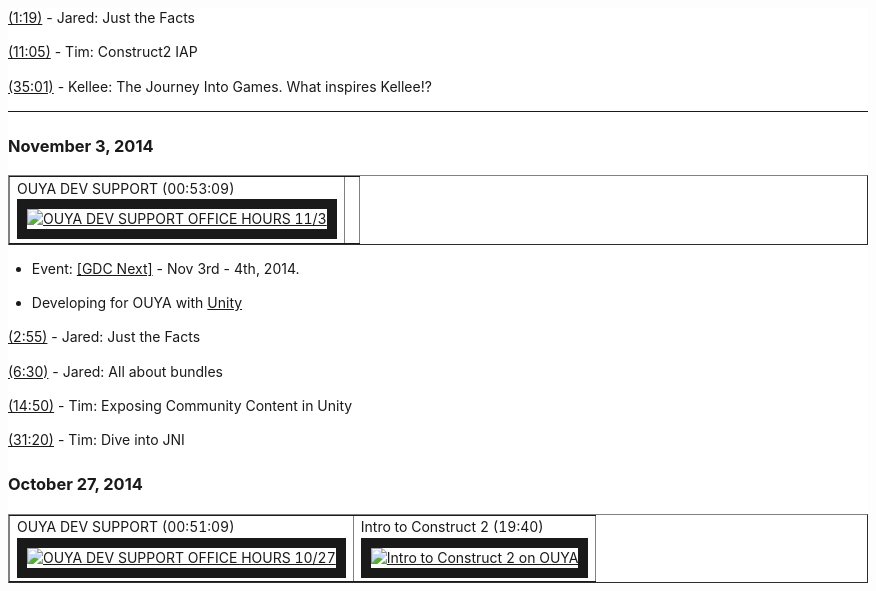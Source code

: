<a target=_blank href="https://www.youtube.com/watch?v=XGCBxXTkF3g&t=1m19s">(1:19)</a> - Jared: Just the Facts

<a target=_blank href="https://www.youtube.com/watch?v=XGCBxXTkF3g&t=11m05s">(11:05)</a> - Tim: Construct2 IAP

<a target=_blank href="https://www.youtube.com/watch?v=XGCBxXTkF3g&t=35m01s">(35:01)</a> - Kellee: The Journey Into Games. What inspires Kellee!?

----------

### November 3, 2014 ###

<table border=1>
 <tr>
 <td>OUYA DEV SUPPORT (00:53:09)<br/>
<a href="http://www.youtube.com/watch?feature=player_embedded&v=TBWXiuGSF0o" target="_blank">
<img src="http://img.youtube.com/vi/TBWXiuGSF0o/0.jpg" alt="OUYA DEV SUPPORT OFFICE HOURS 11/3" width="240" height="180" border="10" /></a>
 </td>
 <td></td>
 </tr>
</table>

* Event: <a target=_blank href="http://www.gdcnext.com/">[GDC Next]</a> - Nov 3rd - 4th, 2014.

* Developing for OUYA with [Unity](https://github.com/ouya/docs/blob/master/ouya-everywhere-unity/ouya-everywhere-unity.md)

<a target=_blank href="https://www.youtube.com/watch?v=TBWXiuGSF0o&t=2m55s">(2:55)</a> - Jared: Just the Facts

<a target=_blank href="https://www.youtube.com/watch?v=TBWXiuGSF0o&t=6m30s">(6:30)</a> - Jared: All about bundles

<a target=_blank href="https://www.youtube.com/watch?v=TBWXiuGSF0o&t=14m50s">(14:50)</a> - Tim: Exposing Community Content in Unity

<a target=_blank href="https://www.youtube.com/watch?v=TBWXiuGSF0o&t=31m20s">(31:20)</a> - Tim: Dive into JNI

### October 27, 2014 ###

<table border=1>
 <tr>
 <td>OUYA DEV SUPPORT (00:51:09)<br/>
<a href="http://www.youtube.com/watch?feature=player_embedded&v=lsvuZ9CRNcQ" target="_blank">
<img src="http://img.youtube.com/vi/lsvuZ9CRNcQ/0.jpg" alt="OUYA DEV SUPPORT OFFICE HOURS 10/27" width="240" height="180" border="10" /></a>
 </td>
 <td>Intro to Construct 2 (19:40)<br/>
<a href="http://www.youtube.com/watch?feature=player_embedded&v=HXf0Gp_i9ew" target="_blank">
<img src="http://img.youtube.com/vi/HXf0Gp_i9ew/0.jpg" alt="Intro to Construct 2 on OUYA" width="240" height="180" border="10" /></a>
 </td>
 </tr>
</table>
